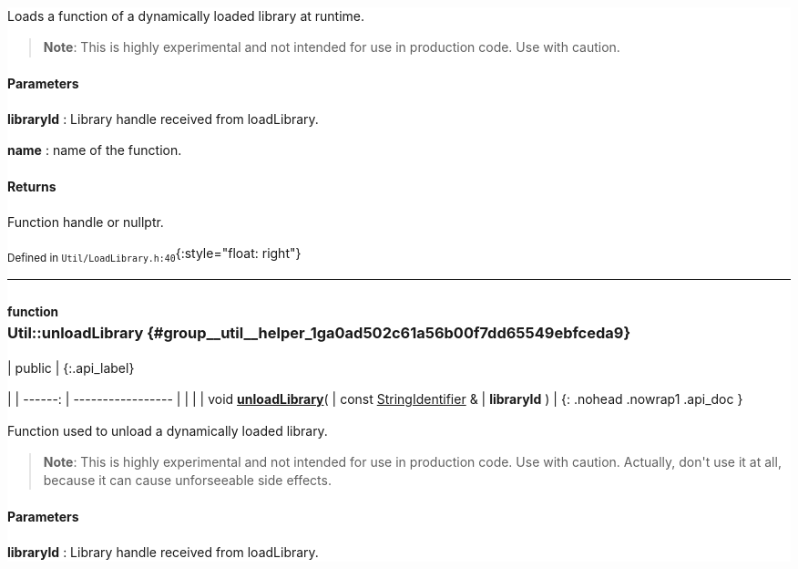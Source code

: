 

Loads a function of a dynamically loaded library at runtime.


> **Note**: This is highly experimental and not intended for use in production code. Use with caution.



#### Parameters
**libraryId**
:  Library handle received from loadLibrary.



**name**
:  name of the function.




#### Returns
Function handle or nullptr.





<sub>Defined in `Util/LoadLibrary.h:40`</sub>{:style="float: right"}

-------------------------------------------------------------------

### <small>function</small><br/> Util::unloadLibrary {#group__util__helper_1ga0ad502c61a56b00f7dd65549ebfceda9}

| public |
{:.api_label}

|
| ------: | ----------------- |
|  |
| void **[unloadLibrary](#group%5F%5Futil%5F%5Fhelper_1ga0ad502c61a56b00f7dd65549ebfceda9)**( | const [StringIdentifier](classUtil_1_1StringIdentifier) & | **libraryId** ) |
{: .nohead .nowrap1 .api_doc }



Function used to unload a dynamically loaded library.


> **Note**: This is highly experimental and not intended for use in production code. Use with caution. Actually, don't use it at all, because it can cause unforseeable side effects.



#### Parameters
**libraryId**
:  Library handle received from loadLibrary.




